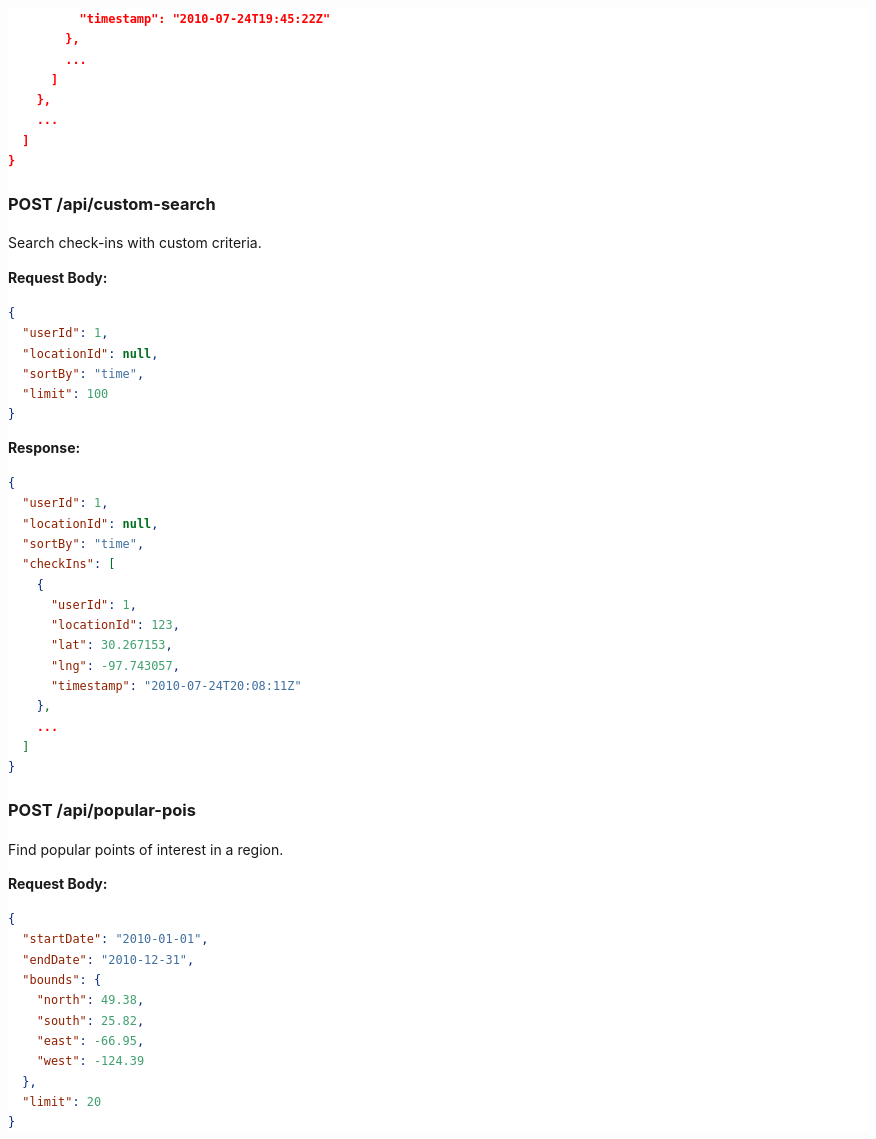 ```json
          "timestamp": "2010-07-24T19:45:22Z"
        },
        ...
      ]
    },
    ...
  ]
}
```

### POST /api/custom-search
Search check-ins with custom criteria.

**Request Body:**
```json
{
  "userId": 1,
  "locationId": null,
  "sortBy": "time",
  "limit": 100
}
```

**Response:**
```json
{
  "userId": 1,
  "locationId": null,
  "sortBy": "time",
  "checkIns": [
    {
      "userId": 1,
      "locationId": 123,
      "lat": 30.267153,
      "lng": -97.743057,
      "timestamp": "2010-07-24T20:08:11Z"
    },
    ...
  ]
}
```

### POST /api/popular-pois
Find popular points of interest in a region.

**Request Body:**
```json
{
  "startDate": "2010-01-01",
  "endDate": "2010-12-31",
  "bounds": {
    "north": 49.38,
    "south": 25.82,
    "east": -66.95,
    "west": -124.39
  },
  "limit": 20
}
```

